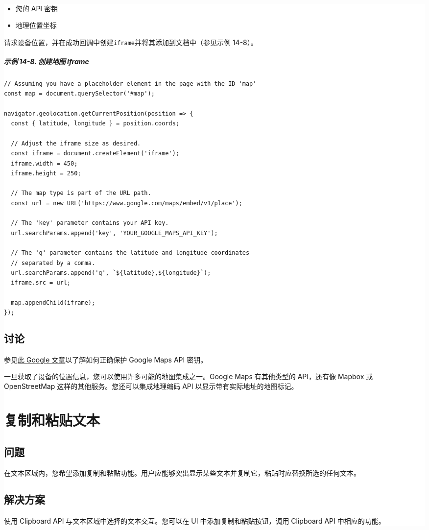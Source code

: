 +   您的 API 密钥

+   地理位置坐标

请求设备位置，并在成功回调中创建`iframe`并将其添加到文档中（参见示例 14-8）。

##### 示例 14-8\. 创建地图 iframe

```
// Assuming you have a placeholder element in the page with the ID 'map'
const map = document.querySelector('#map');

navigator.geolocation.getCurrentPosition(position => {
  const { latitude, longitude } = position.coords;

  // Adjust the iframe size as desired.
  const iframe = document.createElement('iframe');
  iframe.width = 450;
  iframe.height = 250;

  // The map type is part of the URL path.
  const url = new URL('https://www.google.com/maps/embed/v1/place');

  // The 'key' parameter contains your API key.
  url.searchParams.append('key', 'YOUR_GOOGLE_MAPS_API_KEY');

  // The 'q' parameter contains the latitude and longitude coordinates
  // separated by a comma.
  url.searchParams.append('q', `${latitude},${longitude}`);
  iframe.src = url;

  map.appendChild(iframe);
});
```

## 讨论

参见[此 Google 文章](https://oreil.ly/WhO-r)以了解如何正确保护 Google Maps API 密钥。

一旦获取了设备的位置信息，您可以使用许多可能的地图集成之一。Google Maps 有其他类型的 API，还有像 Mapbox 或 OpenStreetMap 这样的其他服务。您还可以集成地理编码 API 以显示带有实际地址的地图标记。

# 复制和粘贴文本

## 问题

在文本区域内，您希望添加复制和粘贴功能。用户应能够突出显示某些文本并复制它，粘贴时应替换所选的任何文本。

## 解决方案

使用 Clipboard API 与文本区域中选择的文本交互。您可以在 UI 中添加复制和粘贴按钮，调用 Clipboard API 中相应的功能。
